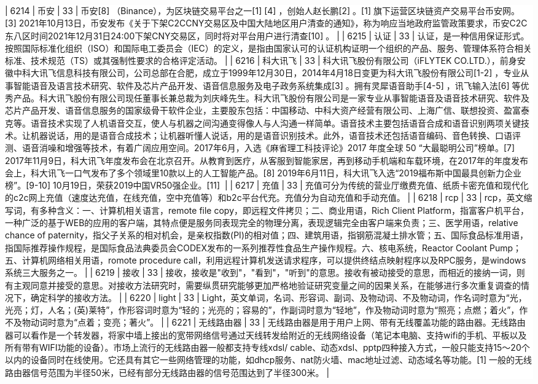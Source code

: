 | 6214 | 币安          | 33   | 币安[8] （Binance），为区块链交易平台之一[1] [4] ，创始人赵长鹏[2] 。[1] 旗下运营区块链资产交易平台币安网。[3] 2021年10月13日，币安发布《关于下架C2CCNY交易区及中国大陆地区用户清查的通知》，称为响应当地政府监管政策要求，币安C2C东八区时间2021年12月31日24:00下架CNY交易区，同时将对平台用户进行清查[10] 。                                                                                                                                                                                                                                                                                                                                                                                                                                                                                           |
| 6215 | 认证          | 33   | 认证，是一种信用保证形式。按照国际标准化组织（ISO）和国际电工委员会（IEC）的定义，是指由国家认可的认证机构证明一个组织的产品、服务、管理体系符合相关标准、技术规范（TS）或其强制性要求的合格评定活动。                                                                                                                                                                                                                                                                                                                                                                                                                                                                                                                                                                             |
| 6216 | 科大讯飞        | 33   | 科大讯飞股份有限公司（iFLYTEK CO.LTD.），前身安徽中科大讯飞信息科技有限公司，公司总部在合肥，成立于1999年12月30日，2014年4月18日变更为科大讯飞股份有限公司[1-2] ，专业从事智能语音及语言技术研究、软件及芯片产品开发、语音信息服务及电子政务系统集成[3] 。拥有灵犀语音助手[4-5] ，讯飞输入法[6] 等优秀产品。科大讯飞股份有限公司现任董事长兼总裁为刘庆峰先生。科大讯飞股份有限公司是一家专业从事智能语音及语音技术研究、软件及芯片产品开发、语音信息服务的国家级骨干软件企业，主要股东包括：中国移动、中科大资产经营有限公司、上海广信、联想投资、盈富泰克等。语音技术实现了人机语音交互，使人与机器之间沟通变得像人与人沟通一样简单。语音技术主要包括语音合成和语音识别两项关键技术。让机器说话，用的是语音合成技术；让机器听懂人说话，用的是语音识别技术。此外，语音技术还包括语音编码、音色转换、口语评测、语音消噪和增强等技术，有着广阔应用空间。2017年6月，入选《麻省理工科技评论》2017 年度全球 50 “大最聪明公司”榜单。[7]   2017年11月9日，科大讯飞年度发布会在北京召开。从教育到医疗，从客服到智能家居，再到移动手机端和车载环境，在2017年的年度发布会上，科大讯飞一口气发布了多个领域里10款以上的人工智能产品。[8] 2019年6月11日，科大讯飞入选“2019福布斯中国最具创新力企业榜”。[9-10] 10月19日，荣获2019中国VR50强企业。[11]  |
| 6217 | 充值          | 33   | 充值可分为传统的营业厅缴费充值、纸质卡密充值和现代化的c2c网上充值（速度达充值，在线充值，空中充值等）和b2c平台代充。充值分为自动充值和手动充值。                                                                                                                                                                                                                                                                                                                                                                                                                                                                                                                                                                                                         |
| 6218 | rcp         | 33   | rcp，英文缩写词，有多种含义：一、计算机相关语言，remote file copy，即远程文件拷贝；二、商业用语，Rich Client Platform，指富客户机平台，一种广泛的基于WEB的应用的客户端，其特点便是服务同表现完全的物理分离，表现逻辑完全由客户端来负责；三、医学用语，relative chance of paternity，指父子关系的相对机会，是亲权指数(PI)的相对值；四、建筑用语，指钢筋混凝土排水管；五、国际食品标准用语，指国际推荐操作规程，是国际食品法典委员会CODEX发布的一系列推荐性食品生产操作规程。六、核电系统，Reactor Coolant Pump；五、计算机网络相关用语，romote procedure call，利用远程计算机发送请求程序，可以提供终结点映射程序以及RPC服务，是windows系统三大服务之一。                                                                                                                                                                                                                                                                                       |
| 6219 | 接收          | 33   | 接收，接收是"收到"，"看到"，"听到"的意思。接收有被动接受的意思，而相近的接纳一词，则有主观同意并接受的意思。对接收方法研究时，需要纵贯研究能够更加严格地验证研究变量之间的因果关系，在能够进行多次重复调查的情况下，确定科学的接收方法。                                                                                                                                                                                                                                                                                                                                                                                                                                                                                                                                                             |
| 6220 | light       | 33   | Light，英文单词，名词、形容词、副词、及物动词、不及物动词，作名词时意为“光，光亮；灯，人名；(英)莱特”，作形容词时意为“轻的；光亮的；容易的”，作副词时意为“轻地”，作及物动词时意为“照亮；点燃；着火”，作不及物动词时意为“点着；变亮；著火”。                                                                                                                                                                                                                                                                                                                                                                                                                                                                                                                                                      |
| 6221 | 无线路由器       | 33   | 无线路由器是用于用户上网、带有无线覆盖功能的路由器。无线路由器可以看作是一个转发器，将家中墙上接出的宽带网络信号通过天线转发给附近的无线网络设备（笔记本电脑、支持wifi的手机、平板以及所有带有WIFI功能的设备）。市场上流行的无线路由器一般都支持专线xdsl/ cable、动态xdsl、pptp四种接入方式，一般只能支持15～20个以内的设备同时在线使用。它还具有其它一些网络管理的功能，如dhcp服务、nat防火墙、mac地址过滤、动态域名等功能。[1] 一般的无线路由器信号范围为半径50米，已经有部分无线路由器的信号范围达到了半径300米。                                                                                                                                                                                                                                                                                                                                                                                                 |